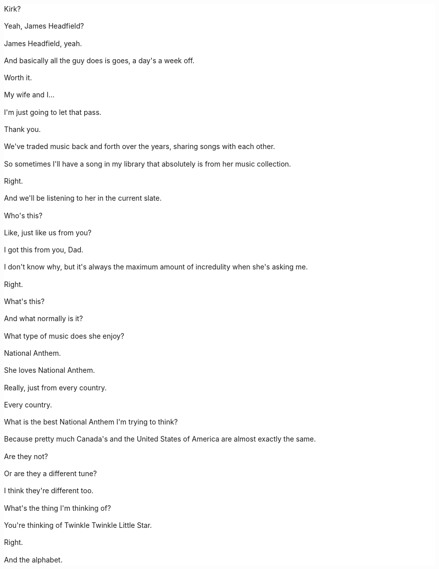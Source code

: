 Kirk?

Yeah, James Headfield?

James Headfield, yeah.

And basically all the guy does is goes, a day's a week off.

Worth it.

My wife and I...

I'm just going to let that pass.

Thank you.

We've traded music back and forth over the years, sharing songs with each other.

So sometimes I'll have a song in my library that absolutely is from her music collection.

Right.

And we'll be listening to her in the current slate.

Who's this?

Like, just like us from you?

I got this from you, Dad.

I don't know why, but it's always the maximum amount of incredulity when she's asking me.

Right.

What's this?

And what normally is it?

What type of music does she enjoy?

National Anthem.

She loves National Anthem.

Really, just from every country.

Every country.

What is the best National Anthem I'm trying to think?

Because pretty much Canada's and the United States of America are almost exactly the same.

Are they not?

Or are they a different tune?

I think they're different too.

What's the thing I'm thinking of?

You're thinking of Twinkle Twinkle Little Star.

Right.

And the alphabet.
